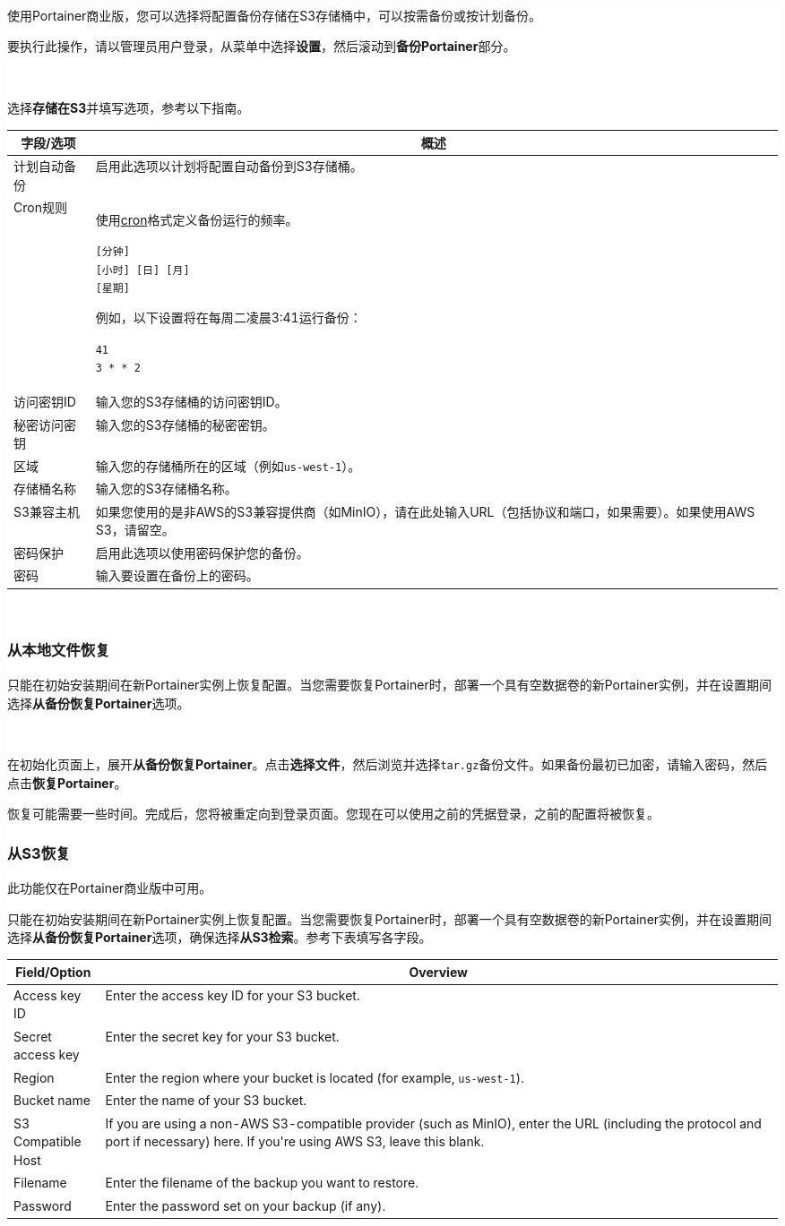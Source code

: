 使用Portainer商业版，您可以选择将配置备份存储在S3存储桶中，可以按需备份或按计划备份。

要执行此操作，请以管理员用户登录，从菜单中选择**设置**，然后滚动到**备份Portainer**部分。

<figure><img src="..//assets/2.20-settings-general-backup.gif" alt=""><figcaption></figcaption></figure>

选择**存储在S3**并填写选项，参考以下指南。

| 字段/选项               | 概述                                                                                                                                                                                                                                                                                                      |
| -------------------------- | ------------------------------------------------------------------------------------------------------------------------------------------------------------------------------------------------------------------------------------------------------------------------------------------------------------- |
| 计划自动备份 | 启用此选项以计划将配置自动备份到S3存储桶。                                                                                                                                                                                                                            |
| Cron规则                  | <p>使用<a href="https://en.wikipedia.org/wiki/Cron">cron</a>格式定义备份运行的频率。</p><p><code>[分钟] [小时] [日] [月] [星期]</code></p><p>例如，以下设置将在每周二凌晨3:41运行备份：</p><p><code>41 3 * * 2</code></p> |
| 访问密钥ID              | 输入您的S3存储桶的访问密钥ID。                                                                                                                                                                                                                                                                   |
| 秘密访问密钥          | 输入您的S3存储桶的秘密密钥。                                                                                                                                                                                                                                                                      |
| 区域                     | 输入您的存储桶所在的区域（例如`us-west-1`）。                                                                                                                                                                                                                                     |
| 存储桶名称                | 输入您的S3存储桶名称。                                                                                                                                                                                                                                                                             |
| S3兼容主机         | 如果您使用的是非AWS的S3兼容提供商（如MinIO），请在此处输入URL（包括协议和端口，如果需要）。如果使用AWS S3，请留空。                                                                                                                               |
| 密码保护           | 启用此选项以使用密码保护您的备份。                                                                                                                                                                                                                                                          |
| 密码                   | 输入要设置在备份上的密码。                                                                                                                                                                                                                                                                    |

<figure><img src="..//assets/2.17-admin-settings-backup-s3.png" alt=""><figcaption></figcaption></figure>

### 从本地文件恢复

只能在初始安装期间在新Portainer实例上恢复配置。当您需要恢复Portainer时，部署一个具有空数据卷的新Portainer实例，并在设置期间选择**从备份恢复Portainer**选项。

<figure><img src="..//assets/2.15-backup-restore-file.png" alt=""><figcaption></figcaption></figure>

在初始化页面上，展开**从备份恢复Portainer**。点击**选择文件**，然后浏览并选择`tar.gz`备份文件。如果备份最初已加密，请输入密码，然后点击**恢复Portainer**。

恢复可能需要一些时间。完成后，您将被重定向到登录页面。您现在可以使用之前的凭据登录，之前的配置将被恢复。

### 从S3恢复


此功能仅在Portainer商业版中可用。


只能在初始安装期间在新Portainer实例上恢复配置。当您需要恢复Portainer时，部署一个具有空数据卷的新Portainer实例，并在设置期间选择**从备份恢复Portainer**选项，确保选择**从S3检索**。参考下表填写各字段。

| Field/Option       | Overview                                                                                                                                                                        |
| ------------------ | ------------------------------------------------------------------------------------------------------------------------------------------------------------------------------- |
| Access key ID      | Enter the access key ID for your S3 bucket.                                                                                                                                     |
| Secret access key  | Enter the secret key for your S3 bucket.                                                                                                                                        |
| Region             | Enter the region where your bucket is located (for example, `us-west-1`).                                                                                                       |
| Bucket name        | Enter the name of your S3 bucket.                                                                                                                                               |
| S3 Compatible Host | If you are using a non-AWS S3-compatible provider (such as MinIO), enter the URL (including the protocol and port if necessary) here. If you're using AWS S3, leave this blank. |
| Filename           | Enter the filename of the backup you want to restore.                                                                                                                           |
| Password           | Enter the password set on your backup (if any).                                                                                                                                 |
